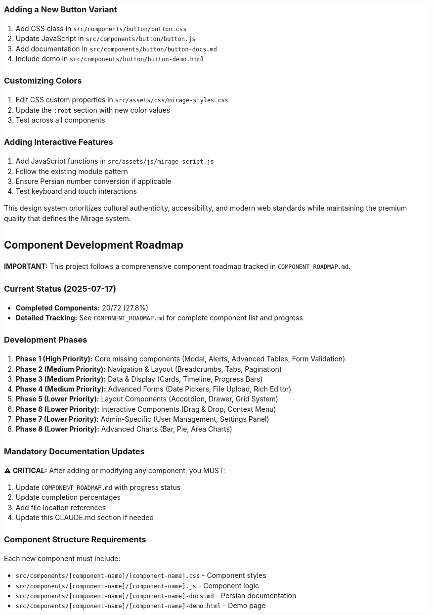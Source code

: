 ### Adding a New Button Variant
1. Add CSS class in `src/components/button/button.css`
2. Update JavaScript in `src/components/button/button.js`
3. Add documentation in `src/components/button/button-docs.md`
4. Include demo in `src/components/button/button-demo.html`

### Customizing Colors
1. Edit CSS custom properties in `src/assets/css/mirage-styles.css`
2. Update the `:root` section with new color values
3. Test across all components

### Adding Interactive Features
1. Add JavaScript functions in `src/assets/js/mirage-script.js`
2. Follow the existing module pattern
3. Ensure Persian number conversion if applicable
4. Test keyboard and touch interactions

This design system prioritizes cultural authenticity, accessibility, and modern web standards while maintaining the premium quality that defines the Mirage system.

## Component Development Roadmap

**IMPORTANT:** This project follows a comprehensive component roadmap tracked in `COMPONENT_ROADMAP.md`. 

### Current Status (2025-07-17)
- **Completed Components:** 20/72 (27.8%)
- **Detailed Tracking:** See `COMPONENT_ROADMAP.md` for complete component list and progress

### Development Phases
1. **Phase 1 (High Priority):** Core missing components (Modal, Alerts, Advanced Tables, Form Validation)
2. **Phase 2 (Medium Priority):** Navigation & Layout (Breadcrumbs, Tabs, Pagination)
3. **Phase 3 (Medium Priority):** Data & Display (Cards, Timeline, Progress Bars)
4. **Phase 4 (Medium Priority):** Advanced Forms (Date Pickers, File Upload, Rich Editor)
5. **Phase 5 (Lower Priority):** Layout Components (Accordion, Drawer, Grid System)
6. **Phase 6 (Lower Priority):** Interactive Components (Drag & Drop, Context Menu)
7. **Phase 7 (Lower Priority):** Admin-Specific (User Management, Settings Panel)
8. **Phase 8 (Lower Priority):** Advanced Charts (Bar, Pie, Area Charts)

### Mandatory Documentation Updates
**⚠️ CRITICAL:** After adding or modifying any component, you MUST:
1. Update `COMPONENT_ROADMAP.md` with progress status
2. Update completion percentages
3. Add file location references
4. Update this CLAUDE.md section if needed

### Component Structure Requirements
Each new component must include:
- `src/components/[component-name]/[component-name].css` - Component styles
- `src/components/[component-name]/[component-name].js` - Component logic
- `src/components/[component-name]/[component-name]-docs.md` - Persian documentation
- `src/components/[component-name]/[component-name]-demo.html` - Demo page

